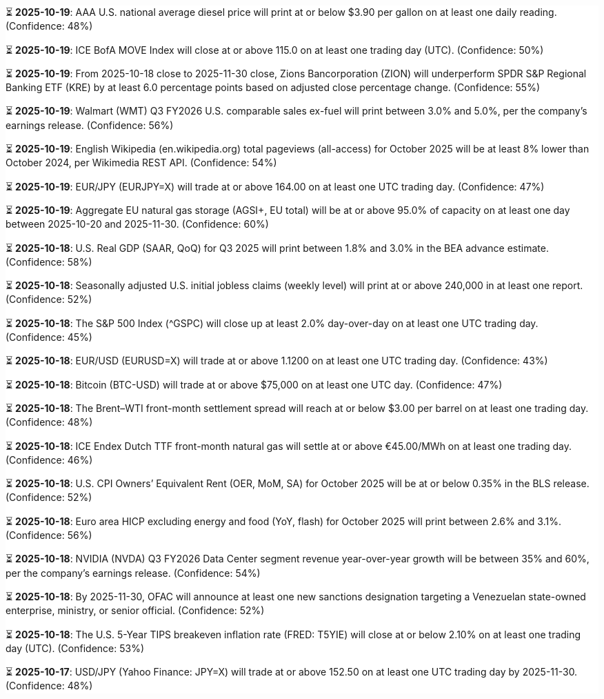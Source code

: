 ⏳ **2025-10-19**: AAA U.S. national average diesel price will print at or below $3.90 per gallon on at least one daily reading. (Confidence: 48%)

⏳ **2025-10-19**: ICE BofA MOVE Index will close at or above 115.0 on at least one trading day (UTC). (Confidence: 50%)

⏳ **2025-10-19**: From 2025-10-18 close to 2025-11-30 close, Zions Bancorporation (ZION) will underperform SPDR S&P Regional Banking ETF (KRE) by at least 6.0 percentage points based on adjusted close percentage change. (Confidence: 55%)

⏳ **2025-10-19**: Walmart (WMT) Q3 FY2026 U.S. comparable sales ex-fuel will print between 3.0% and 5.0%, per the company’s earnings release. (Confidence: 56%)

⏳ **2025-10-19**: English Wikipedia (en.wikipedia.org) total pageviews (all-access) for October 2025 will be at least 8% lower than October 2024, per Wikimedia REST API. (Confidence: 54%)

⏳ **2025-10-19**: EUR/JPY (EURJPY=X) will trade at or above 164.00 on at least one UTC trading day. (Confidence: 47%)

⏳ **2025-10-19**: Aggregate EU natural gas storage (AGSI+, EU total) will be at or above 95.0% of capacity on at least one day between 2025-10-20 and 2025-11-30. (Confidence: 60%)

⏳ **2025-10-18**: U.S. Real GDP (SAAR, QoQ) for Q3 2025 will print between 1.8% and 3.0% in the BEA advance estimate. (Confidence: 58%)

⏳ **2025-10-18**: Seasonally adjusted U.S. initial jobless claims (weekly level) will print at or above 240,000 in at least one report. (Confidence: 52%)

⏳ **2025-10-18**: The S&P 500 Index (^GSPC) will close up at least 2.0% day-over-day on at least one UTC trading day. (Confidence: 45%)

⏳ **2025-10-18**: EUR/USD (EURUSD=X) will trade at or above 1.1200 on at least one UTC trading day. (Confidence: 43%)

⏳ **2025-10-18**: Bitcoin (BTC-USD) will trade at or above $75,000 on at least one UTC day. (Confidence: 47%)

⏳ **2025-10-18**: The Brent–WTI front-month settlement spread will reach at or below $3.00 per barrel on at least one trading day. (Confidence: 48%)

⏳ **2025-10-18**: ICE Endex Dutch TTF front-month natural gas will settle at or above €45.00/MWh on at least one trading day. (Confidence: 46%)

⏳ **2025-10-18**: U.S. CPI Owners’ Equivalent Rent (OER, MoM, SA) for October 2025 will be at or below 0.35% in the BLS release. (Confidence: 52%)

⏳ **2025-10-18**: Euro area HICP excluding energy and food (YoY, flash) for October 2025 will print between 2.6% and 3.1%. (Confidence: 56%)

⏳ **2025-10-18**: NVIDIA (NVDA) Q3 FY2026 Data Center segment revenue year-over-year growth will be between 35% and 60%, per the company’s earnings release. (Confidence: 54%)

⏳ **2025-10-18**: By 2025-11-30, OFAC will announce at least one new sanctions designation targeting a Venezuelan state-owned enterprise, ministry, or senior official. (Confidence: 52%)

⏳ **2025-10-18**: The U.S. 5-Year TIPS breakeven inflation rate (FRED: T5YIE) will close at or below 2.10% on at least one trading day (UTC). (Confidence: 53%)

⏳ **2025-10-17**: USD/JPY (Yahoo Finance: JPY=X) will trade at or above 152.50 on at least one UTC trading day by 2025-11-30. (Confidence: 48%)
